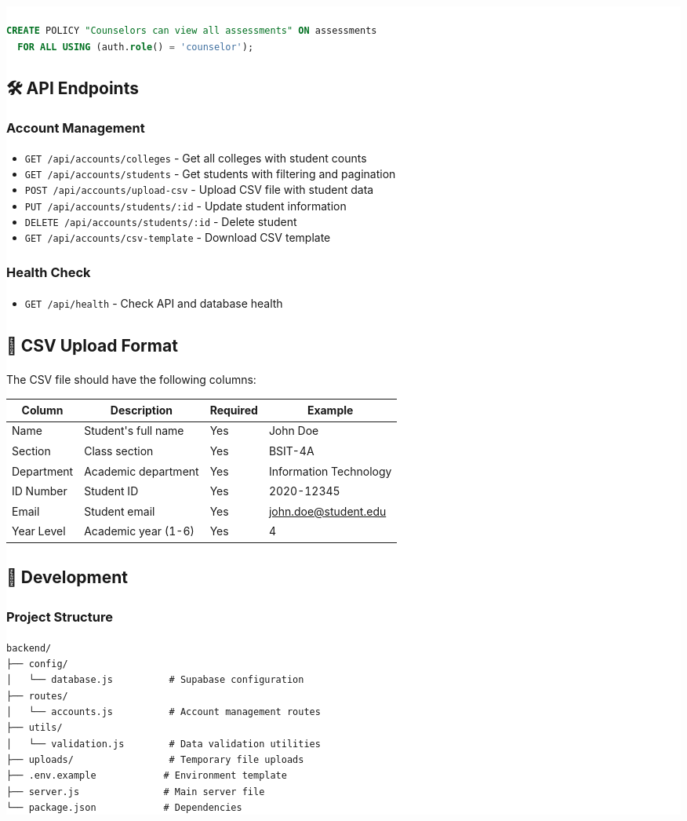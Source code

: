 ```sql

CREATE POLICY "Counselors can view all assessments" ON assessments
  FOR ALL USING (auth.role() = 'counselor');
```

## 🛠 API Endpoints

### Account Management

- `GET /api/accounts/colleges` - Get all colleges with student counts
- `GET /api/accounts/students` - Get students with filtering and pagination
- `POST /api/accounts/upload-csv` - Upload CSV file with student data
- `PUT /api/accounts/students/:id` - Update student information
- `DELETE /api/accounts/students/:id` - Delete student
- `GET /api/accounts/csv-template` - Download CSV template

### Health Check

- `GET /api/health` - Check API and database health

## 📁 CSV Upload Format

The CSV file should have the following columns:

| Column | Description | Required | Example |
|--------|-------------|----------|----------|
| Name | Student's full name | Yes | John Doe |
| Section | Class section | Yes | BSIT-4A |
| Department | Academic department | Yes | Information Technology |
| ID Number | Student ID | Yes | 2020-12345 |
| Email | Student email | Yes | john.doe@student.edu |
| Year Level | Academic year (1-6) | Yes | 4 |

## 🔧 Development

### Project Structure
```
backend/
├── config/
│   └── database.js          # Supabase configuration
├── routes/
│   └── accounts.js          # Account management routes
├── utils/
│   └── validation.js        # Data validation utilities
├── uploads/                 # Temporary file uploads
├── .env.example            # Environment template
├── server.js               # Main server file
└── package.json            # Dependencies
```
